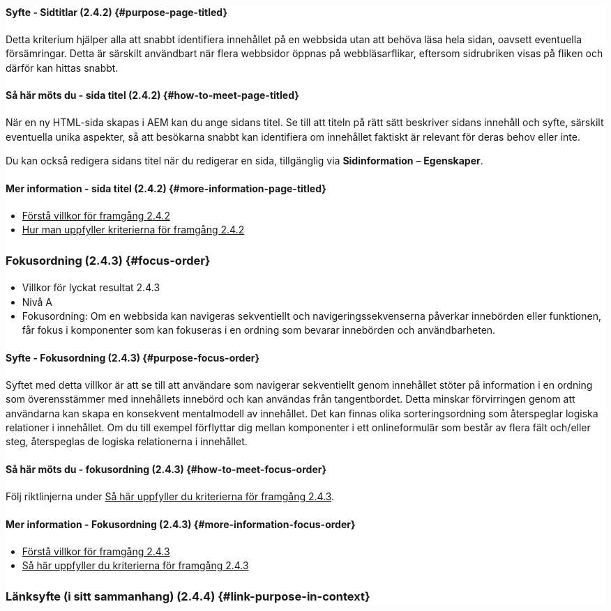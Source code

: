 #### Syfte - Sidtitlar (2.4.2) {#purpose-page-titled}

Detta kriterium hjälper alla att snabbt identifiera innehållet på en webbsida utan att behöva läsa hela sidan, oavsett eventuella försämringar. Detta är särskilt användbart när flera webbsidor öppnas på webbläsarflikar, eftersom sidrubriken visas på fliken och därför kan hittas snabbt.

#### Så här möts du - sida titel (2.4.2) {#how-to-meet-page-titled}

När en ny HTML-sida skapas i AEM kan du ange sidans titel. Se till att titeln på rätt sätt beskriver sidans innehåll och syfte, särskilt eventuella unika aspekter, så att besökarna snabbt kan identifiera om innehållet faktiskt är relevant för deras behov eller inte.

Du kan också redigera sidans titel när du redigerar en sida, tillgänglig via **Sidinformation** – **Egenskaper**.

#### Mer information - sida titel (2.4.2) {#more-information-page-titled}

* [Förstå villkor för framgång 2.4.2](https://www.w3.org/WAI/WCAG21/Understanding/page-titled.html)
* [Hur man uppfyller kriterierna för framgång 2.4.2](https://www.w3.org/WAI/WCAG21/quickref/#page-titled)

### Fokusordning (2.4.3)  {#focus-order}

* Villkor för lyckat resultat 2.4.3
* Nivå A
* Fokusordning: Om en webbsida kan navigeras sekventiellt och navigeringssekvenserna påverkar innebörden eller funktionen, får fokus i komponenter som kan fokuseras i en ordning som bevarar innebörden och användbarheten.

#### Syfte - Fokusordning (2.4.3) {#purpose-focus-order}

Syftet med detta villkor är att se till att användare som navigerar sekventiellt genom innehållet stöter på information i en ordning som överensstämmer med innehållets innebörd och kan användas från tangentbordet. Detta minskar förvirringen genom att användarna kan skapa en konsekvent mentalmodell av innehållet. Det kan finnas olika sorteringsordning som återspeglar logiska relationer i innehållet. Om du till exempel förflyttar dig mellan komponenter i ett onlineformulär som består av flera fält och/eller steg, återspeglas de logiska relationerna i innehållet.

#### Så här möts du - fokusordning (2.4.3) {#how-to-meet-focus-order}

Följ riktlinjerna under [Så här uppfyller du kriterierna för framgång 2.4.3](https://www.w3.org/WAI/WCAG21/quickref/#focus-order).

#### Mer information - Fokusordning (2.4.3) {#more-information-focus-order}

* [Förstå villkor för framgång 2.4.3](https://www.w3.org/WAI/WCAG21/Understanding/focus-order.html)
* [Så här uppfyller du kriterierna för framgång 2.4.3](https://www.w3.org/WAI/WCAG21/quickref/#focus-order)

### Länksyfte (i sitt sammanhang) (2.4.4)  {#link-purpose-in-context}
